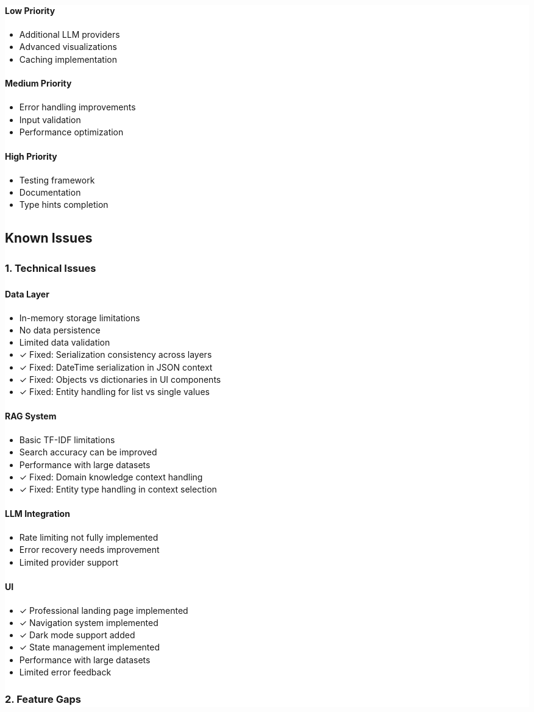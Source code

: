 #### Low Priority
- Additional LLM providers
- Advanced visualizations
- Caching implementation

#### Medium Priority
- Error handling improvements
- Input validation
- Performance optimization

#### High Priority
- Testing framework
- Documentation
- Type hints completion

## Known Issues

### 1. Technical Issues

#### Data Layer
- In-memory storage limitations
- No data persistence
- Limited data validation
- ✓ Fixed: Serialization consistency across layers
- ✓ Fixed: DateTime serialization in JSON context
- ✓ Fixed: Objects vs dictionaries in UI components
- ✓ Fixed: Entity handling for list vs single values

#### RAG System
- Basic TF-IDF limitations
- Search accuracy can be improved
- Performance with large datasets
- ✓ Fixed: Domain knowledge context handling
- ✓ Fixed: Entity type handling in context selection

#### LLM Integration
- Rate limiting not fully implemented
- Error recovery needs improvement
- Limited provider support

#### UI
- ✓ Professional landing page implemented
- ✓ Navigation system implemented
- ✓ Dark mode support added
- ✓ State management implemented
- Performance with large datasets
- Limited error feedback

### 2. Feature Gaps
